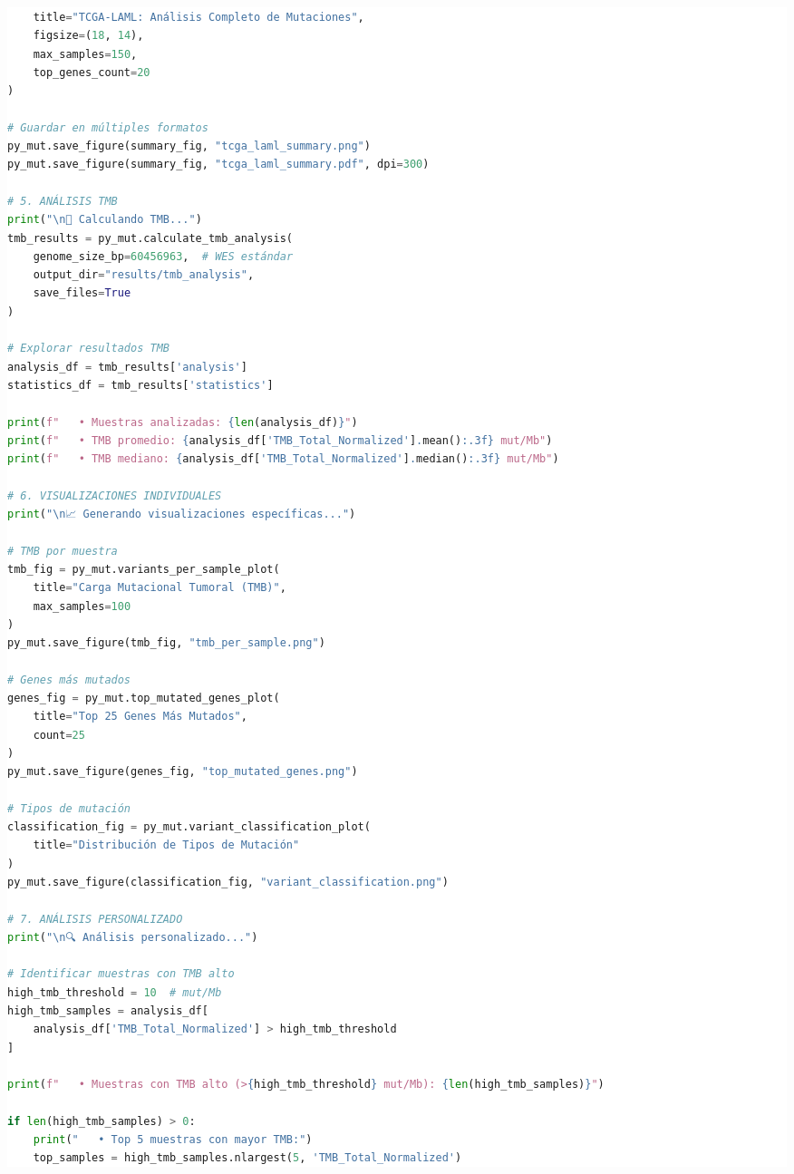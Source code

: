 ```python
    title="TCGA-LAML: Análisis Completo de Mutaciones",
    figsize=(18, 14),
    max_samples=150,
    top_genes_count=20
)

# Guardar en múltiples formatos
py_mut.save_figure(summary_fig, "tcga_laml_summary.png")
py_mut.save_figure(summary_fig, "tcga_laml_summary.pdf", dpi=300)

# 5. ANÁLISIS TMB
print("\n🧬 Calculando TMB...")
tmb_results = py_mut.calculate_tmb_analysis(
    genome_size_bp=60456963,  # WES estándar
    output_dir="results/tmb_analysis",
    save_files=True
)

# Explorar resultados TMB
analysis_df = tmb_results['analysis']
statistics_df = tmb_results['statistics']

print(f"   • Muestras analizadas: {len(analysis_df)}")
print(f"   • TMB promedio: {analysis_df['TMB_Total_Normalized'].mean():.3f} mut/Mb")
print(f"   • TMB mediano: {analysis_df['TMB_Total_Normalized'].median():.3f} mut/Mb")

# 6. VISUALIZACIONES INDIVIDUALES
print("\n📈 Generando visualizaciones específicas...")

# TMB por muestra
tmb_fig = py_mut.variants_per_sample_plot(
    title="Carga Mutacional Tumoral (TMB)",
    max_samples=100
)
py_mut.save_figure(tmb_fig, "tmb_per_sample.png")

# Genes más mutados
genes_fig = py_mut.top_mutated_genes_plot(
    title="Top 25 Genes Más Mutados",
    count=25
)
py_mut.save_figure(genes_fig, "top_mutated_genes.png")

# Tipos de mutación
classification_fig = py_mut.variant_classification_plot(
    title="Distribución de Tipos de Mutación"
)
py_mut.save_figure(classification_fig, "variant_classification.png")

# 7. ANÁLISIS PERSONALIZADO
print("\n🔍 Análisis personalizado...")

# Identificar muestras con TMB alto
high_tmb_threshold = 10  # mut/Mb
high_tmb_samples = analysis_df[
    analysis_df['TMB_Total_Normalized'] > high_tmb_threshold
]

print(f"   • Muestras con TMB alto (>{high_tmb_threshold} mut/Mb): {len(high_tmb_samples)}")

if len(high_tmb_samples) > 0:
    print("   • Top 5 muestras con mayor TMB:")
    top_samples = high_tmb_samples.nlargest(5, 'TMB_Total_Normalized')
```